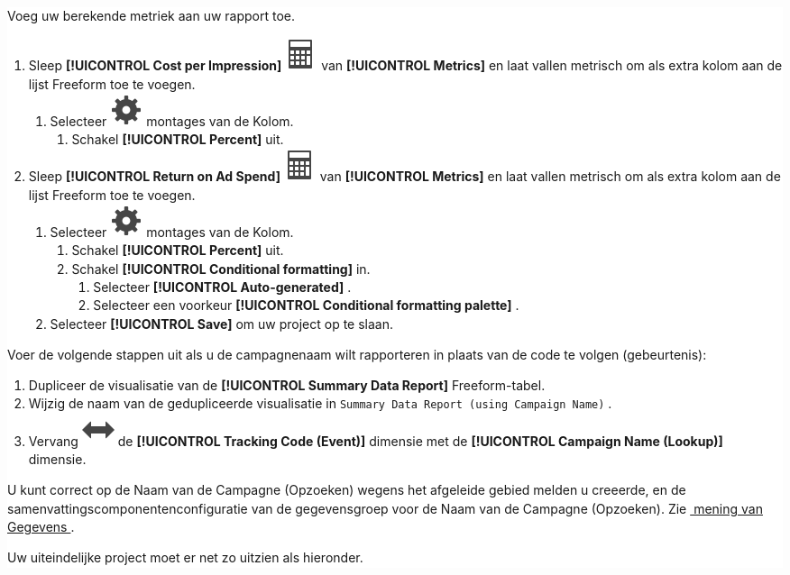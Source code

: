 Voeg uw berekende metriek aan uw rapport toe.

1. Sleep **[!UICONTROL Cost per Impression]** ![&#x200B; Rekenmachine &#x200B;](/help/assets/icons/Calculator.svg) van **[!UICONTROL Metrics]** en laat vallen metrisch om als extra kolom aan de lijst Freeform toe te voegen.
   1. Selecteer ![&#x200B; plaatsende &#x200B;](/help/assets/icons/Setting.svg) montages van de Kolom.
      1. Schakel **[!UICONTROL Percent]** uit.
1. Sleep **[!UICONTROL Return on Ad Spend]** ![&#x200B; Rekenmachine &#x200B;](/help/assets/icons/Calculator.svg) van **[!UICONTROL Metrics]** en laat vallen metrisch om als extra kolom aan de lijst Freeform toe te voegen.
   1. Selecteer ![&#x200B; plaatsende &#x200B;](/help/assets/icons/Setting.svg) montages van de Kolom.
      1. Schakel **[!UICONTROL Percent]** uit.
      1. Schakel **[!UICONTROL Conditional formatting]** in.
         1. Selecteer **[!UICONTROL Auto-generated]** .
         1. Selecteer een voorkeur **[!UICONTROL Conditional formatting palette]** .
   1. Selecteer **[!UICONTROL Save]** om uw project op te slaan.

Voer de volgende stappen uit als u de campagnenaam wilt rapporteren in plaats van de code te volgen (gebeurtenis):

1. Dupliceer de visualisatie van de **[!UICONTROL Summary Data Report]** Freeform-tabel.
1. Wijzig de naam van de gedupliceerde visualisatie in `Summary Data Report (using Campaign Name)` .
1. Vervang ![&#x200B; Schakelaar &#x200B;](/help/assets/icons/Switch.svg) de **[!UICONTROL Tracking Code (Event)]** dimensie met de **[!UICONTROL Campaign Name (Lookup)]** dimensie.

U kunt correct op de Naam van de Campagne (Opzoeken) wegens het afgeleide gebied melden u creeerde, en de samenvattingscomponentenconfiguratie van de gegevensgroep voor de Naam van de Campagne (Opzoeken). Zie [&#x200B; mening van Gegevens &#x200B;](#data-view).

Uw uiteindelijke project moet er net zo uitzien als hieronder.

